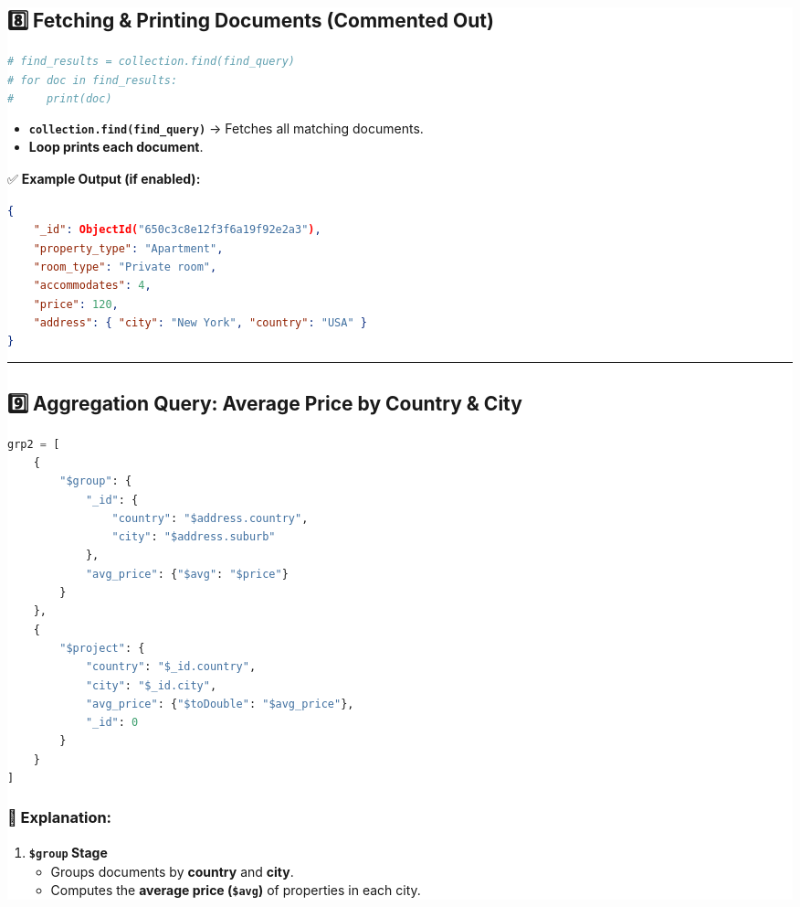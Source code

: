 
## **8️⃣ Fetching & Printing Documents (Commented Out)**
```python
# find_results = collection.find(find_query)
# for doc in find_results:
#     print(doc)
```
- **`collection.find(find_query)`** → Fetches all matching documents.
- **Loop prints each document**.

✅ **Example Output (if enabled):**
```json
{
    "_id": ObjectId("650c3c8e12f3f6a19f92e2a3"),
    "property_type": "Apartment",
    "room_type": "Private room",
    "accommodates": 4,
    "price": 120,
    "address": { "city": "New York", "country": "USA" }
}
```

---

## **9️⃣ Aggregation Query: Average Price by Country & City**
```python
grp2 = [
    {
        "$group": {
            "_id": {
                "country": "$address.country",
                "city": "$address.suburb"
            },
            "avg_price": {"$avg": "$price"}
        }
    },
    {
        "$project": {
            "country": "$_id.country",
            "city": "$_id.city",
            "avg_price": {"$toDouble": "$avg_price"},
            "_id": 0
        }
    }
]
```
### **🔹 Explanation:**
1. **`$group` Stage**
   - Groups documents by **country** and **city**.
   - Computes the **average price (`$avg`)** of properties in each city.
